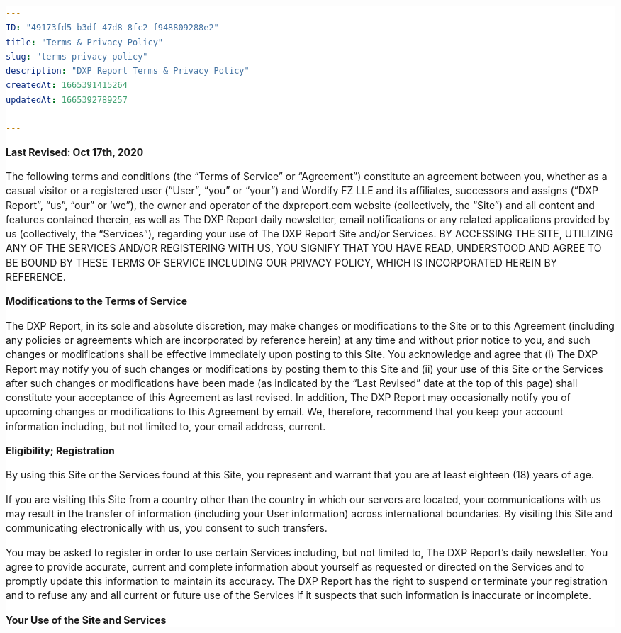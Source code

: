 ```yaml
---
ID: "49173fd5-b3df-47d8-8fc2-f948809288e2"
title: "Terms & Privacy Policy"
slug: "terms-privacy-policy"
description: "DXP Report Terms & Privacy Policy"
createdAt: 1665391415264
updatedAt: 1665392789257

---
```

**Last Revised: Oct 17th, 2020**

The following terms and conditions (the “Terms of Service” or “Agreement”) constitute an agreement between you, whether as a casual visitor or a registered user (“User”, “you” or “your”) and Wordify FZ LLE and its affiliates, successors and assigns (“DXP Report”, “us”, “our” or ‘we”), the owner and operator of the dxpreport.com website (collectively, the “Site”) and all content and features contained therein, as well as The DXP Report daily newsletter, email notifications or any related applications provided by us (collectively, the “Services”), regarding your use of The DXP Report Site and/or Services. BY ACCESSING THE SITE, UTILIZING ANY OF THE SERVICES AND/OR REGISTERING WITH US, YOU SIGNIFY THAT YOU HAVE READ, UNDERSTOOD AND AGREE TO BE BOUND BY THESE TERMS OF SERVICE INCLUDING OUR PRIVACY POLICY, WHICH IS INCORPORATED HEREIN BY REFERENCE.

**Modifications to the Terms of Service**

The DXP Report, in its sole and absolute discretion, may make changes or modifications to the Site or to this Agreement (including any policies or agreements which are incorporated by reference herein) at any time and without prior notice to you, and such changes or modifications shall be effective immediately upon posting to this Site. You acknowledge and agree that (i) The DXP Report may notify you of such changes or modifications by posting them to this Site and (ii) your use of this Site or the Services after such changes or modifications have been made (as indicated by the “Last Revised” date at the top of this page) shall constitute your acceptance of this Agreement as last revised. In addition, The DXP Report may occasionally notify you of upcoming changes or modifications to this Agreement by email. We, therefore, recommend that you keep your account information including, but not limited to, your email address, current.

**Eligibility; Registration**

By using this Site or the Services found at this Site, you represent and warrant that you are at least eighteen (18) years of age.

If you are visiting this Site from a country other than the country in which our servers are located, your communications with us may result in the transfer of information (including your User information) across international boundaries. By visiting this Site and communicating electronically with us, you consent to such transfers.

You may be asked to register in order to use certain Services including, but not limited to, The DXP Report’s daily newsletter. You agree to provide accurate, current and complete information about yourself as requested or directed on the Services and to promptly update this information to maintain its accuracy. The DXP Report has the right to suspend or terminate your registration and to refuse any and all current or future use of the Services if it suspects that such information is inaccurate or incomplete.

**Your Use of the Site and Services**
